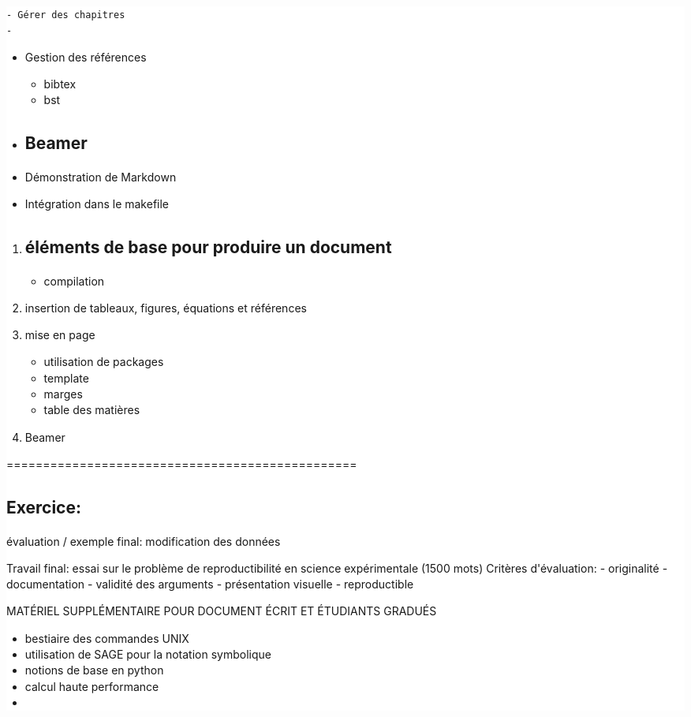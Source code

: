     - Gérer des chapitres
    - 


- Gestion des références
    - bibtex
    - bst

- Beamer
    - 

- Démonstration de Markdown 

- Intégration dans le makefile






1. éléments de base pour produire un document
    - 
    - compilation 

2. insertion de tableaux, figures, équations et références

3. mise en page
    - utilisation de packages
    - template
    - marges
    - table des matières
    
4. Beamer




================================================


## Exercice: 


évaluation / exemple final: modification des données

Travail final: essai sur le problème de reproductibilité en science expérimentale (1500 mots)
Critères d'évaluation:
    - originalité
    - documentation
    - validité des arguments
    - présentation visuelle
    - reproductible  


MATÉRIEL SUPPLÉMENTAIRE POUR DOCUMENT ÉCRIT ET ÉTUDIANTS GRADUÉS
- bestiaire des commandes UNIX
- utilisation de SAGE pour la notation symbolique
- notions de base en python
- calcul haute performance
- 